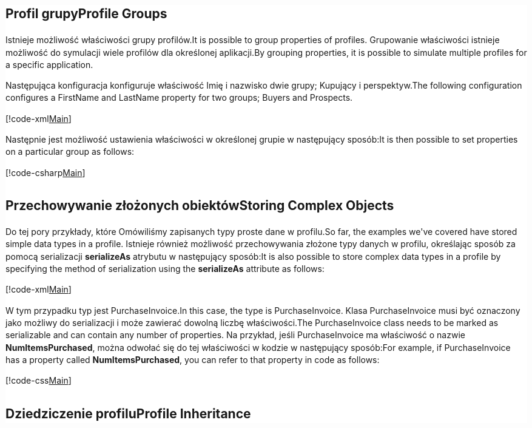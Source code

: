 ## <a name="profile-groups"></a><span data-ttu-id="c9fdf-128">Profil grupy</span><span class="sxs-lookup"><span data-stu-id="c9fdf-128">Profile Groups</span></span>

<span data-ttu-id="c9fdf-129">Istnieje możliwość właściwości grupy profilów.</span><span class="sxs-lookup"><span data-stu-id="c9fdf-129">It is possible to group properties of profiles.</span></span> <span data-ttu-id="c9fdf-130">Grupowanie właściwości istnieje możliwość do symulacji wiele profilów dla określonej aplikacji.</span><span class="sxs-lookup"><span data-stu-id="c9fdf-130">By grouping properties, it is possible to simulate multiple profiles for a specific application.</span></span>

<span data-ttu-id="c9fdf-131">Następująca konfiguracja konfiguruje właściwość Imię i nazwisko dwie grupy; Kupujący i perspektyw.</span><span class="sxs-lookup"><span data-stu-id="c9fdf-131">The following configuration configures a FirstName and LastName property for two groups; Buyers and Prospects.</span></span>

[!code-xml[Main](profiles-themes-and-web-parts/samples/sample4.xml)]

<span data-ttu-id="c9fdf-132">Następnie jest możliwość ustawienia właściwości w określonej grupie w następujący sposób:</span><span class="sxs-lookup"><span data-stu-id="c9fdf-132">It is then possible to set properties on a particular group as follows:</span></span>

[!code-csharp[Main](profiles-themes-and-web-parts/samples/sample5.cs)]

## <a name="storing-complex-objects"></a><span data-ttu-id="c9fdf-133">Przechowywanie złożonych obiektów</span><span class="sxs-lookup"><span data-stu-id="c9fdf-133">Storing Complex Objects</span></span>

<span data-ttu-id="c9fdf-134">Do tej pory przykłady, które Omówiliśmy zapisanych typy proste dane w profilu.</span><span class="sxs-lookup"><span data-stu-id="c9fdf-134">So far, the examples we've covered have stored simple data types in a profile.</span></span> <span data-ttu-id="c9fdf-135">Istnieje również możliwość przechowywania złożone typy danych w profilu, określając sposób za pomocą serializacji **serializeAs** atrybutu w następujący sposób:</span><span class="sxs-lookup"><span data-stu-id="c9fdf-135">It is also possible to store complex data types in a profile by specifying the method of serialization using the **serializeAs** attribute as follows:</span></span>

[!code-xml[Main](profiles-themes-and-web-parts/samples/sample6.xml)]

<span data-ttu-id="c9fdf-136">W tym przypadku typ jest PurchaseInvoice.</span><span class="sxs-lookup"><span data-stu-id="c9fdf-136">In this case, the type is PurchaseInvoice.</span></span> <span data-ttu-id="c9fdf-137">Klasa PurchaseInvoice musi być oznaczony jako możliwy do serializacji i może zawierać dowolną liczbę właściwości.</span><span class="sxs-lookup"><span data-stu-id="c9fdf-137">The PurchaseInvoice class needs to be marked as serializable and can contain any number of properties.</span></span> <span data-ttu-id="c9fdf-138">Na przykład, jeśli PurchaseInvoice ma właściwość o nazwie **NumItemsPurchased**, można odwołać się do tej właściwości w kodzie w następujący sposób:</span><span class="sxs-lookup"><span data-stu-id="c9fdf-138">For example, if PurchaseInvoice has a property called **NumItemsPurchased**, you can refer to that property in code as follows:</span></span>

[!code-css[Main](profiles-themes-and-web-parts/samples/sample7.css)]

## <a name="profile-inheritance"></a><span data-ttu-id="c9fdf-139">Dziedziczenie profilu</span><span class="sxs-lookup"><span data-stu-id="c9fdf-139">Profile Inheritance</span></span>
